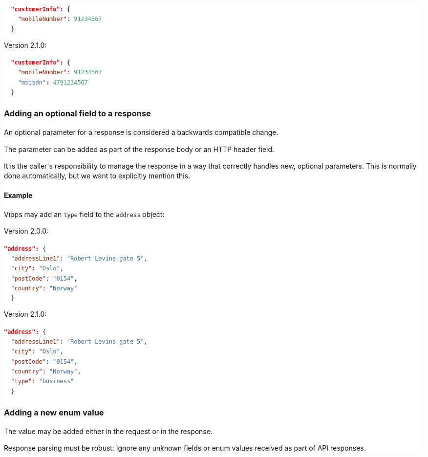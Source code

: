 ```json
  "customerInfo": {
    "mobileNumber": 91234567
  }
```

Version 2.1.0:

```json
  "customerInfo": {
    "mobileNumber": 91234567
    "msisdn": 4791234567
  }
```

### Adding an optional field to a response

An optional parameter for a response is considered a backwards compatible change.

The parameter can be added as part of the response body or an HTTP header field.

It is the caller's responsibility to manage the response in a way that
correctly handles new, optional parameters. This is normally done automatically,
but we want to explicitly mention this.

#### Example

Vipps may add an `type` field to the `address` object:

Version 2.0.0:

```json
"address": {
  "addressLine1": "Robert Levins gate 5",
  "city": "Oslo",
  "postCode": "0154",
  "country": "Norway"
  }
```  

Version 2.1.0:

```json
"address": {
  "addressLine1": "Robert Levins gate 5",
  "city": "Oslo",
  "postCode": "0154",
  "country": "Norway",
  "type": "business"
  }
```  

### Adding a new enum value

The value may be added either in the request or in the response.

Response parsing must be robust: Ignore any unknown fields or enum values
received as part of API responses.
